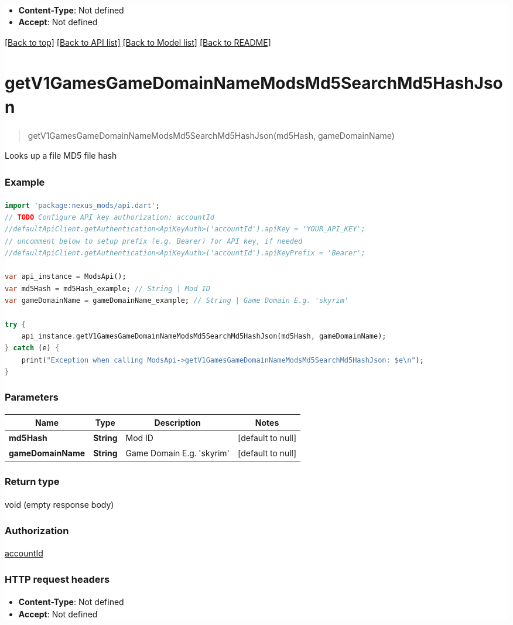  - **Content-Type**: Not defined
 - **Accept**: Not defined

[[Back to top]](#) [[Back to API list]](../README.md#documentation-for-api-endpoints) [[Back to Model list]](../README.md#documentation-for-models) [[Back to README]](../README.md)

# **getV1GamesGameDomainNameModsMd5SearchMd5HashJson**
> getV1GamesGameDomainNameModsMd5SearchMd5HashJson(md5Hash, gameDomainName)



 <p>Looks up a file MD5 file hash</p> 

### Example 
```dart
import 'package:nexus_mods/api.dart';
// TODO Configure API key authorization: accountId
//defaultApiClient.getAuthentication<ApiKeyAuth>('accountId').apiKey = 'YOUR_API_KEY';
// uncomment below to setup prefix (e.g. Bearer) for API key, if needed
//defaultApiClient.getAuthentication<ApiKeyAuth>('accountId').apiKeyPrefix = 'Bearer';

var api_instance = ModsApi();
var md5Hash = md5Hash_example; // String | Mod ID
var gameDomainName = gameDomainName_example; // String | Game Domain E.g. 'skyrim'

try { 
    api_instance.getV1GamesGameDomainNameModsMd5SearchMd5HashJson(md5Hash, gameDomainName);
} catch (e) {
    print("Exception when calling ModsApi->getV1GamesGameDomainNameModsMd5SearchMd5HashJson: $e\n");
}
```

### Parameters

Name | Type | Description  | Notes
------------- | ------------- | ------------- | -------------
 **md5Hash** | **String**| Mod ID | [default to null]
 **gameDomainName** | **String**| Game Domain E.g. &#39;skyrim&#39; | [default to null]

### Return type

void (empty response body)

### Authorization

[accountId](../README.md#accountId)

### HTTP request headers

 - **Content-Type**: Not defined
 - **Accept**: Not defined
